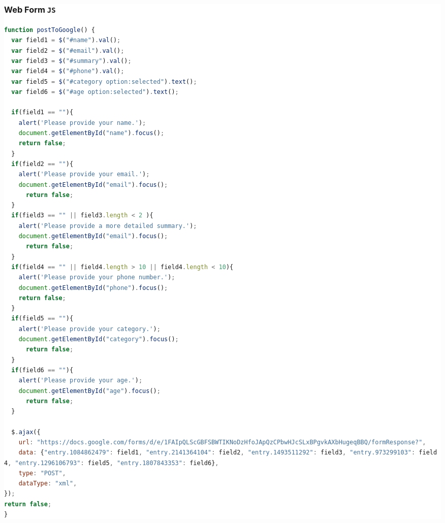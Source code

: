 ### Web Form `JS`

```javascript
function postToGoogle() {
  var field1 = $("#name").val();
  var field2 = $("#email").val();
  var field3 = $("#summary").val();
  var field4 = $("#phone").val();
  var field5 = $("#category option:selected").text();
  var field6 = $("#age option:selected").text();

  if(field1 == ""){
    alert('Please provide your name.');
    document.getElementById("name").focus();
    return false;
  }
  if(field2 == ""){
    alert('Please provide your email.');
    document.getElementById("email").focus();
	  return false;
  }
  if(field3 == "" || field3.length < 2 ){
    alert('Please provide a more detailed summary.');
    document.getElementById("email").focus();
	  return false;
  }
  if(field4 == "" || field4.length > 10 || field4.length < 10){
    alert('Please provide your phone number.');
    document.getElementById("phone").focus();
    return false;
  }
  if(field5 == ""){
    alert('Please provide your category.');
    document.getElementById("category").focus();
	  return false;
  }
  if(field6 == ""){
    alert('Please provide your age.');
    document.getElementById("age").focus();
	  return false;
  }

  $.ajax({
    url: "https://docs.google.com/forms/d/e/1FAIpQLScGBFSBWTIKNoDzHfoJApQzCPbwHJcSLxBPgvkAXbHugeqBBQ/formResponse?",
    data: {"entry.1084862479": field1, "entry.2141364104": field2, "entry.1493511292": field3, "entry.973299103": field4, "entry.1296106793": field5, "entry.1807843353": field6},
    type: "POST",
    dataType: "xml",
});
return false;
}

```
